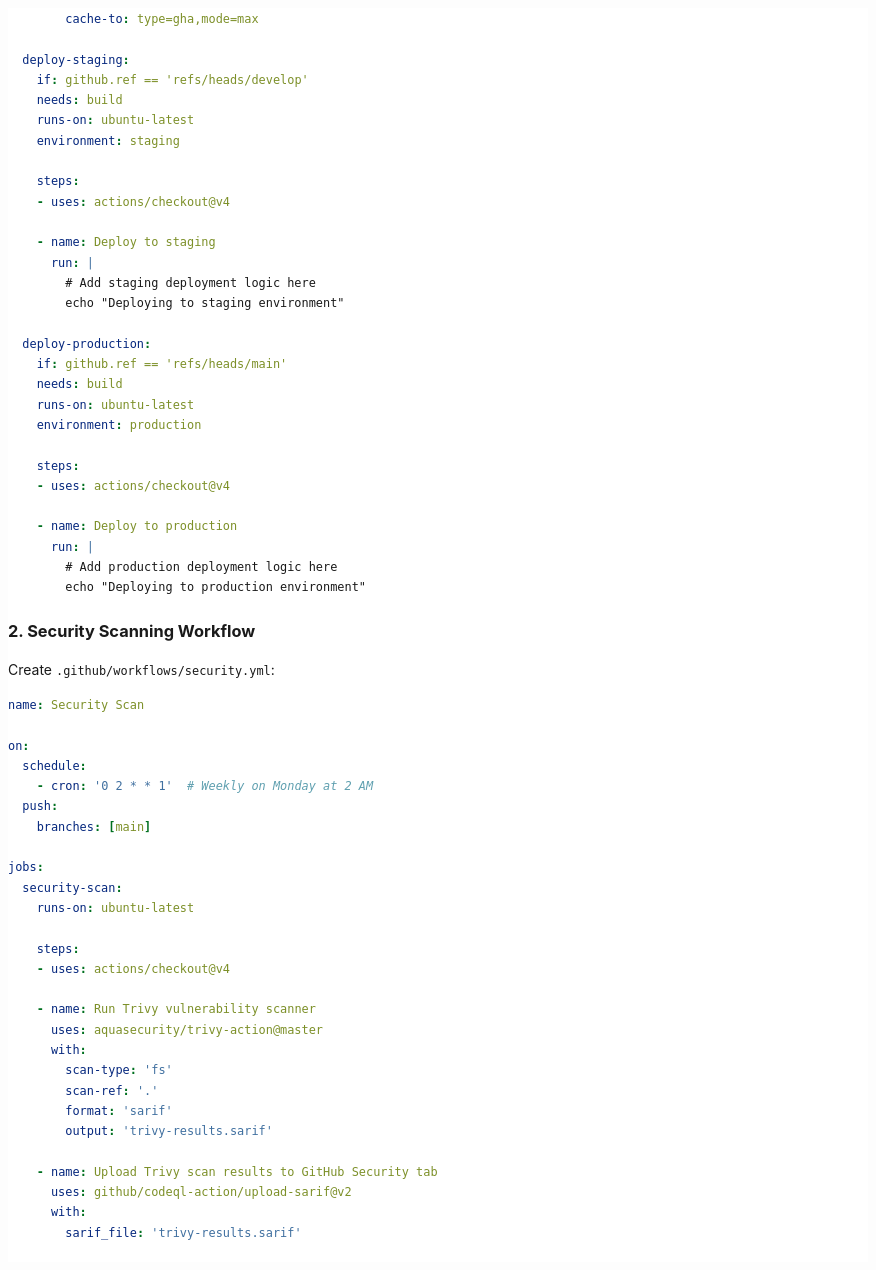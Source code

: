 ```yaml
        cache-to: type=gha,mode=max

  deploy-staging:
    if: github.ref == 'refs/heads/develop'
    needs: build
    runs-on: ubuntu-latest
    environment: staging
    
    steps:
    - uses: actions/checkout@v4
    
    - name: Deploy to staging
      run: |
        # Add staging deployment logic here
        echo "Deploying to staging environment"
        
  deploy-production:
    if: github.ref == 'refs/heads/main'
    needs: build
    runs-on: ubuntu-latest
    environment: production
    
    steps:
    - uses: actions/checkout@v4
    
    - name: Deploy to production
      run: |
        # Add production deployment logic here
        echo "Deploying to production environment"
```

### 2. Security Scanning Workflow

Create `.github/workflows/security.yml`:

```yaml
name: Security Scan

on:
  schedule:
    - cron: '0 2 * * 1'  # Weekly on Monday at 2 AM
  push:
    branches: [main]

jobs:
  security-scan:
    runs-on: ubuntu-latest
    
    steps:
    - uses: actions/checkout@v4
    
    - name: Run Trivy vulnerability scanner
      uses: aquasecurity/trivy-action@master
      with:
        scan-type: 'fs'
        scan-ref: '.'
        format: 'sarif'
        output: 'trivy-results.sarif'
        
    - name: Upload Trivy scan results to GitHub Security tab
      uses: github/codeql-action/upload-sarif@v2
      with:
        sarif_file: 'trivy-results.sarif'
        
```